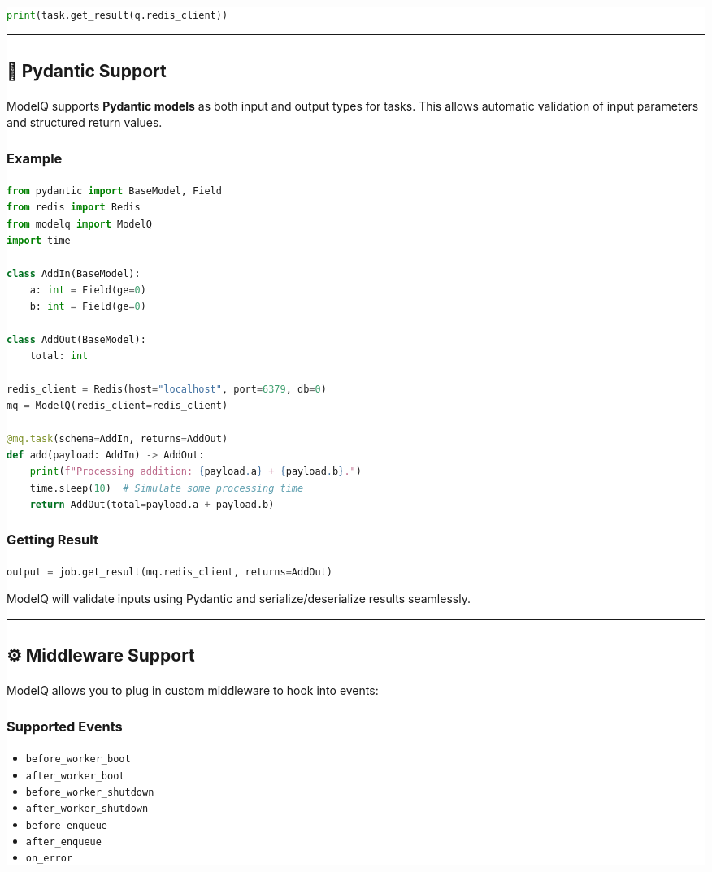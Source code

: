 ```python
print(task.get_result(q.redis_client))
```

---

## 🔢 Pydantic Support

ModelQ supports **Pydantic models** as both input and output types for tasks. This allows automatic validation of input parameters and structured return values.

### Example

```python
from pydantic import BaseModel, Field
from redis import Redis
from modelq import ModelQ
import time

class AddIn(BaseModel):
    a: int = Field(ge=0)
    b: int = Field(ge=0)

class AddOut(BaseModel):
    total: int

redis_client = Redis(host="localhost", port=6379, db=0)
mq = ModelQ(redis_client=redis_client)

@mq.task(schema=AddIn, returns=AddOut)
def add(payload: AddIn) -> AddOut:
    print(f"Processing addition: {payload.a} + {payload.b}.")
    time.sleep(10)  # Simulate some processing time
    return AddOut(total=payload.a + payload.b)
```

### Getting Result

```python
output = job.get_result(mq.redis_client, returns=AddOut)
```

ModelQ will validate inputs using Pydantic and serialize/deserialize results seamlessly.

---

## ⚙️ Middleware Support

ModelQ allows you to plug in custom middleware to hook into events:

### Supported Events

* `before_worker_boot`
* `after_worker_boot`
* `before_worker_shutdown`
* `after_worker_shutdown`
* `before_enqueue`
* `after_enqueue`
* `on_error`

